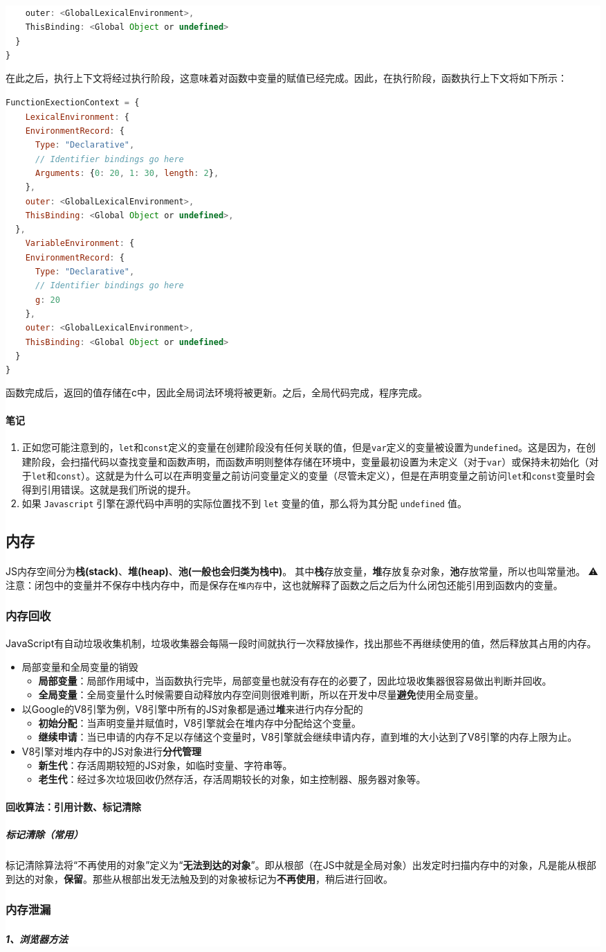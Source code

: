 ```javascript
    outer: <GlobalLexicalEnvironment>,
    ThisBinding: <Global Object or undefined>
  }
}
```
在此之后，执行上下文将经过执行阶段，这意味着对函数中变量的赋值已经完成。因此，在执行阶段，函数执行上下文将如下所示：
```javascript
FunctionExectionContext = {
	LexicalEnvironment: {
    EnvironmentRecord: {
      Type: "Declarative",
      // Identifier bindings go here
      Arguments: {0: 20, 1: 30, length: 2},
    },
    outer: <GlobalLexicalEnvironment>,
    ThisBinding: <Global Object or undefined>,
  },
	VariableEnvironment: {
    EnvironmentRecord: {
      Type: "Declarative",
      // Identifier bindings go here
      g: 20
    },
    outer: <GlobalLexicalEnvironment>,
    ThisBinding: <Global Object or undefined>
  }
}
```
函数完成后，返回的值存储在c中，因此全局词法环境将被更新。之后，全局代码完成，程序完成。
#### 笔记

1. 正如您可能注意到的，`let`和`const`定义的变量在创建阶段没有任何关联的值，但是`var`定义的变量被设置为`undefined`。这是因为，在创建阶段，会扫描代码以查找变量和函数声明，而函数声明则整体存储在环境中，变量最初设置为未定义（对于`var`）或保持未初始化（对于`let`和`const`）。这就是为什么可以在声明变量之前访问变量定义的变量（尽管未定义），但是在声明变量之前访问`let`和`const`变量时会得到引用错误。这就是我们所说的提升。
1. 如果 `Javascript` 引擎在源代码中声明的实际位置找不到 `let` 变量的值，那么将为其分配 `undefined` 值。



#### 

## 内存
JS内存空间分为**栈(stack)**、**堆(heap)**、**池(一般也会归类为栈中)**。 其中**栈**存放变量，**堆**存放复杂对象，**池**存放常量，所以也叫常量池。
⚠️注意：闭包中的变量并不保存中栈内存中，而是保存在`堆内存`中，这也就解释了函数之后之后为什么闭包还能引用到函数内的变量。
### 内存回收
JavaScript有自动垃圾收集机制，垃圾收集器会每隔一段时间就执行一次释放操作，找出那些不再继续使用的值，然后释放其占用的内存。

- 局部变量和全局变量的销毁
  - **局部变量**：局部作用域中，当函数执行完毕，局部变量也就没有存在的必要了，因此垃圾收集器很容易做出判断并回收。
  - **全局变量**：全局变量什么时候需要自动释放内存空间则很难判断，所以在开发中尽量**避免**使用全局变量。
- 以Google的V8引擎为例，V8引擎中所有的JS对象都是通过**堆**来进行内存分配的
  - **初始分配**：当声明变量并赋值时，V8引擎就会在堆内存中分配给这个变量。
  - **继续申请**：当已申请的内存不足以存储这个变量时，V8引擎就会继续申请内存，直到堆的大小达到了V8引擎的内存上限为止。
- V8引擎对堆内存中的JS对象进行**分代管理**
  - **新生代**：存活周期较短的JS对象，如临时变量、字符串等。
  - **老生代**：经过多次垃圾回收仍然存活，存活周期较长的对象，如主控制器、服务器对象等。
#### 回收算法：引用计数、标记清除
##### 标记清除（常用）
标记清除算法将“不再使用的对象”定义为“**无法到达的对象**”。即从根部（在JS中就是全局对象）出发定时扫描内存中的对象，凡是能从根部到达的对象，**保留**。那些从根部出发无法触及到的对象被标记为**不再使用**，稍后进行回收。
### 内存泄漏
##### 1、浏览器方法
